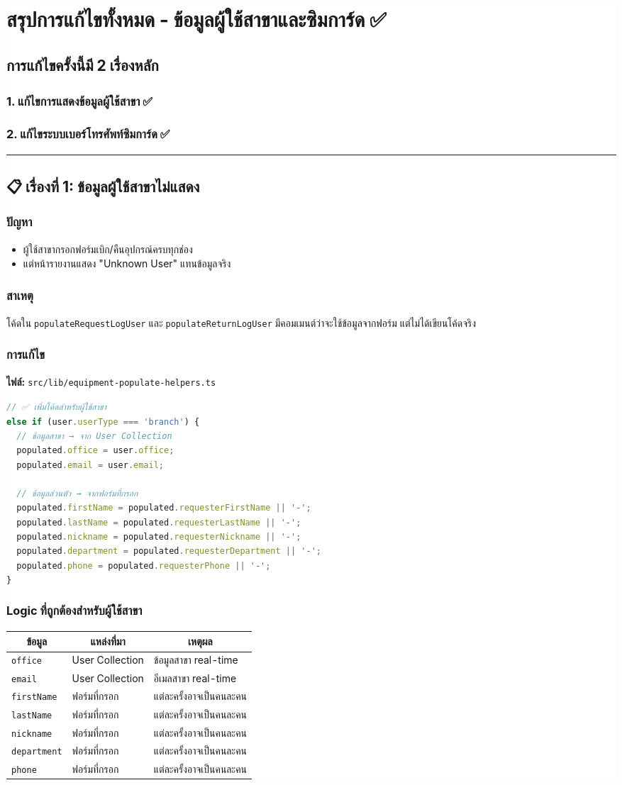 # สรุปการแก้ไขทั้งหมด - ข้อมูลผู้ใช้สาขาและซิมการ์ด ✅

## การแก้ไขครั้งนี้มี 2 เรื่องหลัก

### 1. แก้ไขการแสดงข้อมูลผู้ใช้สาขา ✅
### 2. แก้ไขระบบเบอร์โทรศัพท์ซิมการ์ด ✅

---

## 📋 เรื่องที่ 1: ข้อมูลผู้ใช้สาขาไม่แสดง

### ปัญหา
- ผู้ใช้สาขากรอกฟอร์มเบิก/คืนอุปกรณ์ครบทุกช่อง
- แต่หน้ารายงานแสดง "Unknown User" แทนข้อมูลจริง

### สาเหตุ
โค้ดใน `populateRequestLogUser` และ `populateReturnLogUser` มีคอมเมนต์ว่าจะใช้ข้อมูลจากฟอร์ม แต่ไม่ได้เขียนโค้ดจริง

### การแก้ไข

**ไฟล์:** `src/lib/equipment-populate-helpers.ts`

```typescript
// ✅ เพิ่มโค้ดสำหรับผู้ใช้สาขา
else if (user.userType === 'branch') {
  // ข้อมูลสาขา → จาก User Collection
  populated.office = user.office;
  populated.email = user.email;
  
  // ข้อมูลส่วนตัว → จากฟอร์มที่กรอก
  populated.firstName = populated.requesterFirstName || '-';
  populated.lastName = populated.requesterLastName || '-';
  populated.nickname = populated.requesterNickname || '-';
  populated.department = populated.requesterDepartment || '-';
  populated.phone = populated.requesterPhone || '-';
}
```

### Logic ที่ถูกต้องสำหรับผู้ใช้สาขา

| ข้อมูล | แหล่งที่มา | เหตุผล |
|--------|------------|--------|
| `office` | User Collection | ข้อมูลสาขา real-time |
| `email` | User Collection | อีเมลสาขา real-time |
| `firstName` | ฟอร์มที่กรอก | แต่ละครั้งอาจเป็นคนละคน |
| `lastName` | ฟอร์มที่กรอก | แต่ละครั้งอาจเป็นคนละคน |
| `nickname` | ฟอร์มที่กรอก | แต่ละครั้งอาจเป็นคนละคน |
| `department` | ฟอร์มที่กรอก | แต่ละครั้งอาจเป็นคนละคน |
| `phone` | ฟอร์มที่กรอก | แต่ละครั้งอาจเป็นคนละคน |
